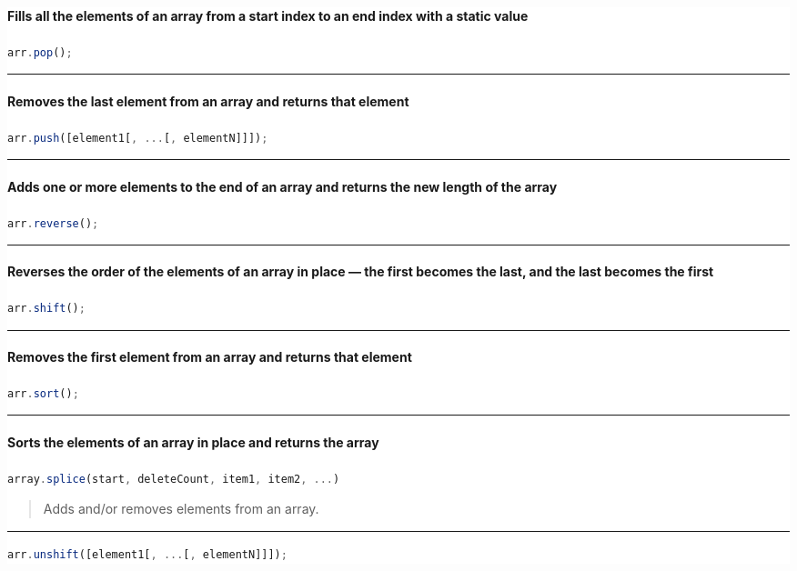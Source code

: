 #### Fills all the elements of an array from a start index to an end index with a static value

```js
arr.pop();
```

***

#### Removes the last element from an array and returns that element

```js
arr.push([element1[, ...[, elementN]]]);
```

***

#### Adds one or more elements to the end of an array and returns the new length of the array

```js
arr.reverse();
```

***

#### Reverses the order of the elements of an array in place — the first becomes the last, and the last becomes the first

```js
arr.shift();
```

***

#### Removes the first element from an array and returns that element

```js
arr.sort();
```

***

#### Sorts the elements of an array in place and returns the array

```js
array.splice(start, deleteCount, item1, item2, ...)
```

> Adds and/or removes elements from an array.

***

```js
arr.unshift([element1[, ...[, elementN]]]);
```
